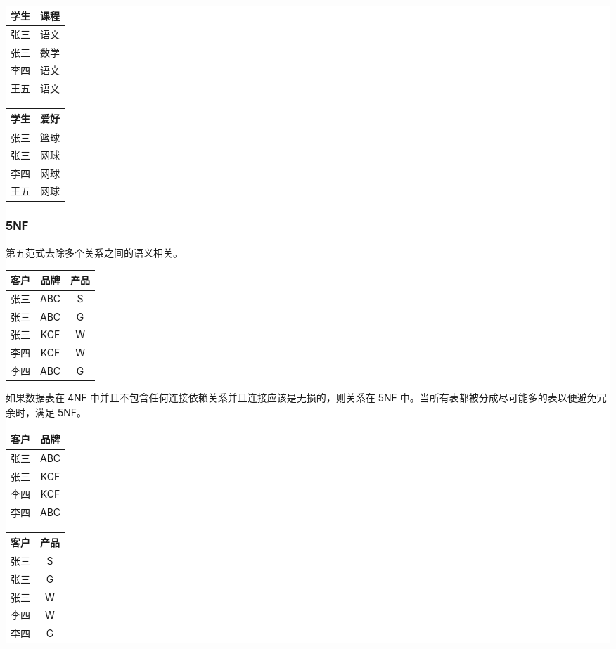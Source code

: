 
| 学生 | 课程 |
| :--: | :--: |
| 张三 | 语文 |
| 张三 | 数学 |
| 李四 | 语文 |
| 王五 | 语文 | 

| 学生 | 爱好 |
| :--: | :--: |
| 张三 | 篮球 |
| 张三 | 网球 |
| 李四 | 网球 |
| 王五 | 网球 |

### 5NF

第五范式去除多个关系之间的语义相关。

| 客户 | 品牌 | 产品 |
| :--: | :--: | :--: |
| 张三 | ABC  | S    |
| 张三 | ABC  | G    |
| 张三 | KCF  | W    |
| 李四 | KCF  | W    |
| 李四 | ABC  | G    |

如果数据表在 4NF 中并且不包含任何连接依赖关系并且连接应该是无损的，则关系在 5NF 中。当所有表都被分成尽可能多的表以便避免冗余时，满足 5NF。

| 客户 | 品牌 |
| :--: | :--: |
| 张三 | ABC  |
| 张三 | KCF  |
| 李四 | KCF  |
| 李四 | ABC  |

| 客户 | 产品 |
| :--: | :--: |
| 张三 | S    |
| 张三 | G    |
| 张三 | W    |
| 李四 | W    |
| 李四 | G    |

